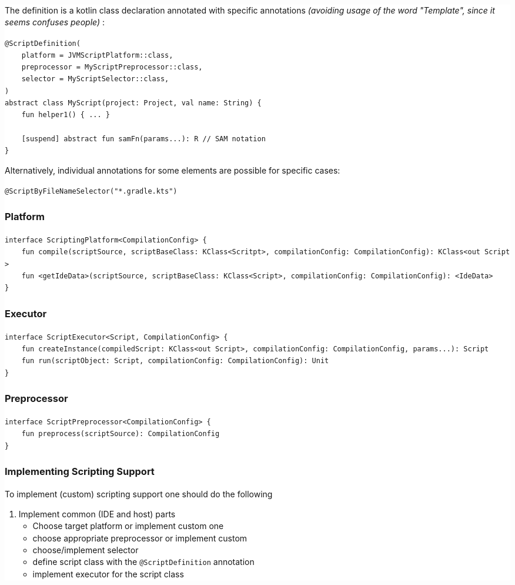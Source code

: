 The definition is a kotlin class declaration annotated with specific annotations 
*(avoiding usage of the word "Template", since it seems confuses people)* :

```
@ScriptDefinition(
    platform = JVMScriptPlatform::class,
    preprocessor = MyScriptPreprocessor::class,
    selector = MyScriptSelector::class,
)
abstract class MyScript(project: Project, val name: String) {
    fun helper1() { ... } 
    
    [suspend] abstract fun samFn(params...): R // SAM notation
}
```

Alternatively, individual annotations for some elements are possible for specific cases:

```
@ScriptByFileNameSelector("*.gradle.kts")
```

### Platform

```
interface ScriptingPlatform<CompilationConfig> {
    fun compile(scriptSource, scriptBaseClass: KClass<Scritpt>, compilationConfig: CompilationConfig): KClass<out Script>
    fun <getIdeData>(scriptSource, scriptBaseClass: KClass<Script>, compilationConfig: CompilationConfig): <IdeData>
}
```

### Executor

```
interface ScriptExecutor<Script, CompilationConfig> {
    fun createInstance(compiledScript: KClass<out Script>, compilationConfig: CompilationConfig, params...): Script
    fun run(scriptObject: Script, compilationConfig: CompilationConfig): Unit
}
```

### Preprocessor

```
interface ScriptPreprocessor<CompilationConfig> {
    fun preprocess(scriptSource): CompilationConfig 
}
```

### Implementing Scripting Support
     
To implement (custom) scripting support one should do the following

1. Implement common (IDE and host) parts
   - Choose target platform or implement custom one
   - choose appropriate preprocessor or implement custom
   - choose/implement selector
   - define script class with the `@ScriptDefinition` annotation
   - implement executor for the script class
